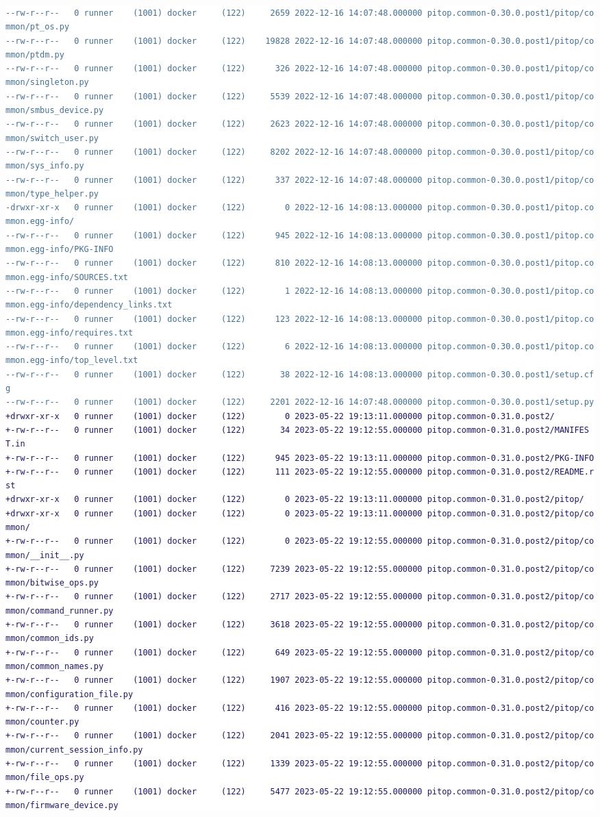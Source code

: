```diff
--rw-r--r--   0 runner    (1001) docker     (122)     2659 2022-12-16 14:07:48.000000 pitop.common-0.30.0.post1/pitop/common/pt_os.py
--rw-r--r--   0 runner    (1001) docker     (122)    19828 2022-12-16 14:07:48.000000 pitop.common-0.30.0.post1/pitop/common/ptdm.py
--rw-r--r--   0 runner    (1001) docker     (122)      326 2022-12-16 14:07:48.000000 pitop.common-0.30.0.post1/pitop/common/singleton.py
--rw-r--r--   0 runner    (1001) docker     (122)     5539 2022-12-16 14:07:48.000000 pitop.common-0.30.0.post1/pitop/common/smbus_device.py
--rw-r--r--   0 runner    (1001) docker     (122)     2623 2022-12-16 14:07:48.000000 pitop.common-0.30.0.post1/pitop/common/switch_user.py
--rw-r--r--   0 runner    (1001) docker     (122)     8202 2022-12-16 14:07:48.000000 pitop.common-0.30.0.post1/pitop/common/sys_info.py
--rw-r--r--   0 runner    (1001) docker     (122)      337 2022-12-16 14:07:48.000000 pitop.common-0.30.0.post1/pitop/common/type_helper.py
-drwxr-xr-x   0 runner    (1001) docker     (122)        0 2022-12-16 14:08:13.000000 pitop.common-0.30.0.post1/pitop.common.egg-info/
--rw-r--r--   0 runner    (1001) docker     (122)      945 2022-12-16 14:08:13.000000 pitop.common-0.30.0.post1/pitop.common.egg-info/PKG-INFO
--rw-r--r--   0 runner    (1001) docker     (122)      810 2022-12-16 14:08:13.000000 pitop.common-0.30.0.post1/pitop.common.egg-info/SOURCES.txt
--rw-r--r--   0 runner    (1001) docker     (122)        1 2022-12-16 14:08:13.000000 pitop.common-0.30.0.post1/pitop.common.egg-info/dependency_links.txt
--rw-r--r--   0 runner    (1001) docker     (122)      123 2022-12-16 14:08:13.000000 pitop.common-0.30.0.post1/pitop.common.egg-info/requires.txt
--rw-r--r--   0 runner    (1001) docker     (122)        6 2022-12-16 14:08:13.000000 pitop.common-0.30.0.post1/pitop.common.egg-info/top_level.txt
--rw-r--r--   0 runner    (1001) docker     (122)       38 2022-12-16 14:08:13.000000 pitop.common-0.30.0.post1/setup.cfg
--rw-r--r--   0 runner    (1001) docker     (122)     2201 2022-12-16 14:07:48.000000 pitop.common-0.30.0.post1/setup.py
+drwxr-xr-x   0 runner    (1001) docker     (122)        0 2023-05-22 19:13:11.000000 pitop.common-0.31.0.post2/
+-rw-r--r--   0 runner    (1001) docker     (122)       34 2023-05-22 19:12:55.000000 pitop.common-0.31.0.post2/MANIFEST.in
+-rw-r--r--   0 runner    (1001) docker     (122)      945 2023-05-22 19:13:11.000000 pitop.common-0.31.0.post2/PKG-INFO
+-rw-r--r--   0 runner    (1001) docker     (122)      111 2023-05-22 19:12:55.000000 pitop.common-0.31.0.post2/README.rst
+drwxr-xr-x   0 runner    (1001) docker     (122)        0 2023-05-22 19:13:11.000000 pitop.common-0.31.0.post2/pitop/
+drwxr-xr-x   0 runner    (1001) docker     (122)        0 2023-05-22 19:13:11.000000 pitop.common-0.31.0.post2/pitop/common/
+-rw-r--r--   0 runner    (1001) docker     (122)        0 2023-05-22 19:12:55.000000 pitop.common-0.31.0.post2/pitop/common/__init__.py
+-rw-r--r--   0 runner    (1001) docker     (122)     7239 2023-05-22 19:12:55.000000 pitop.common-0.31.0.post2/pitop/common/bitwise_ops.py
+-rw-r--r--   0 runner    (1001) docker     (122)     2717 2023-05-22 19:12:55.000000 pitop.common-0.31.0.post2/pitop/common/command_runner.py
+-rw-r--r--   0 runner    (1001) docker     (122)     3618 2023-05-22 19:12:55.000000 pitop.common-0.31.0.post2/pitop/common/common_ids.py
+-rw-r--r--   0 runner    (1001) docker     (122)      649 2023-05-22 19:12:55.000000 pitop.common-0.31.0.post2/pitop/common/common_names.py
+-rw-r--r--   0 runner    (1001) docker     (122)     1907 2023-05-22 19:12:55.000000 pitop.common-0.31.0.post2/pitop/common/configuration_file.py
+-rw-r--r--   0 runner    (1001) docker     (122)      416 2023-05-22 19:12:55.000000 pitop.common-0.31.0.post2/pitop/common/counter.py
+-rw-r--r--   0 runner    (1001) docker     (122)     2041 2023-05-22 19:12:55.000000 pitop.common-0.31.0.post2/pitop/common/current_session_info.py
+-rw-r--r--   0 runner    (1001) docker     (122)     1339 2023-05-22 19:12:55.000000 pitop.common-0.31.0.post2/pitop/common/file_ops.py
+-rw-r--r--   0 runner    (1001) docker     (122)     5477 2023-05-22 19:12:55.000000 pitop.common-0.31.0.post2/pitop/common/firmware_device.py
```